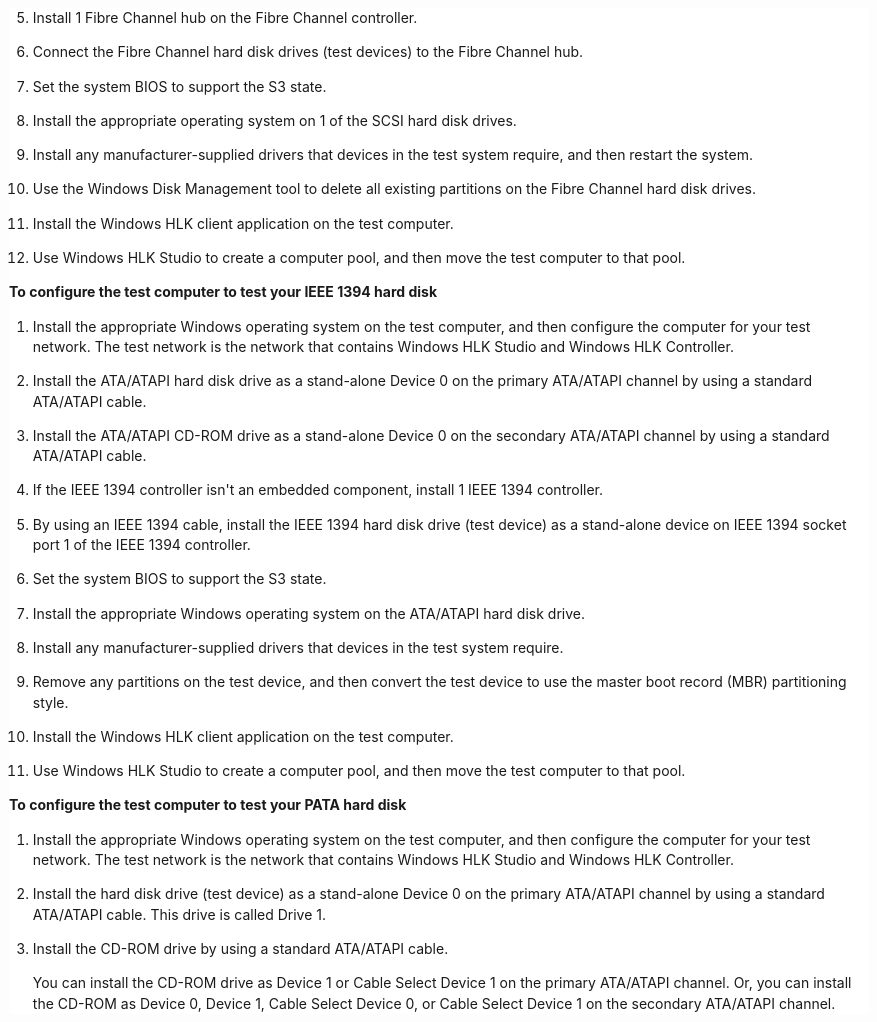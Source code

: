 5.  Install 1 Fibre Channel hub on the Fibre Channel controller.

6.  Connect the Fibre Channel hard disk drives (test devices) to the Fibre Channel hub.

7.  Set the system BIOS to support the S3 state.

8.  Install the appropriate operating system on 1 of the SCSI hard disk drives.

9.  Install any manufacturer-supplied drivers that devices in the test system require, and then restart the system.

10. Use the Windows Disk Management tool to delete all existing partitions on the Fibre Channel hard disk drives.

11. Install the Windows HLK client application on the test computer.

12. Use Windows HLK Studio to create a computer pool, and then move the test computer to that pool.

**To configure the test computer to test your IEEE 1394 hard disk**

1.  Install the appropriate Windows operating system on the test computer, and then configure the computer for your test network. The test network is the network that contains Windows HLK Studio and Windows HLK Controller.

2.  Install the ATA/ATAPI hard disk drive as a stand-alone Device 0 on the primary ATA/ATAPI channel by using a standard ATA/ATAPI cable.

3.  Install the ATA/ATAPI CD-ROM drive as a stand-alone Device 0 on the secondary ATA/ATAPI channel by using a standard ATA/ATAPI cable.

4.  If the IEEE 1394 controller isn't an embedded component, install 1 IEEE 1394 controller.

5.  By using an IEEE 1394 cable, install the IEEE 1394 hard disk drive (test device) as a stand-alone device on IEEE 1394 socket port 1 of the IEEE 1394 controller.

6.  Set the system BIOS to support the S3 state.

7.  Install the appropriate Windows operating system on the ATA/ATAPI hard disk drive.

8.  Install any manufacturer-supplied drivers that devices in the test system require.

9.  Remove any partitions on the test device, and then convert the test device to use the master boot record (MBR) partitioning style.

10. Install the Windows HLK client application on the test computer.

11. Use Windows HLK Studio to create a computer pool, and then move the test computer to that pool.

**To configure the test computer to test your PATA hard disk**

1.  Install the appropriate Windows operating system on the test computer, and then configure the computer for your test network. The test network is the network that contains Windows HLK Studio and Windows HLK Controller.

2.  Install the hard disk drive (test device) as a stand-alone Device 0 on the primary ATA/ATAPI channel by using a standard ATA/ATAPI cable. This drive is called Drive 1.

3.  Install the CD-ROM drive by using a standard ATA/ATAPI cable.

    You can install the CD-ROM drive as Device 1 or Cable Select Device 1 on the primary ATA/ATAPI channel. Or, you can install the CD-ROM as Device 0, Device 1, Cable Select Device 0, or Cable Select Device 1 on the secondary ATA/ATAPI channel.
